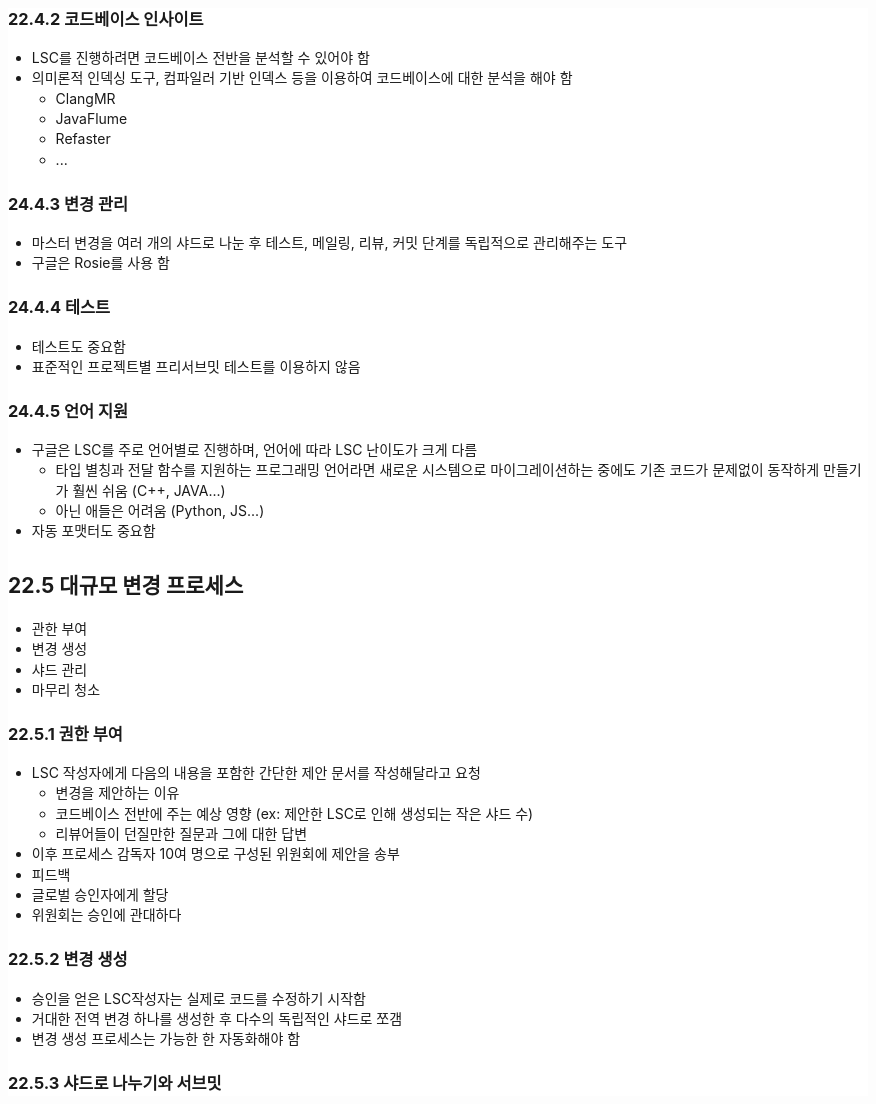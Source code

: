 ### 22.4.2 코드베이스 인사이트

- LSC를 진행하려면 코드베이스 전반을 분석할 수 있어야 함
- 의미론적 인덱싱 도구, 컴파일러 기반 인덱스 등을 이용하여 코드베이스에 대한 분석을 해야 함
  - ClangMR
  - JavaFlume
  - Refaster
  - ...

### 24.4.3 변경 관리

- 마스터 변경을 여러 개의 샤드로 나눈 후 테스트, 메일링, 리뷰, 커밋 단계를 독립적으로 관리해주는 도구
- 구글은 Rosie를 사용 함

### 24.4.4 테스트

- 테스트도 중요함
- 표준적인 프로젝트별 프리서브밋 테스트를 이용하지 않음

### 24.4.5 언어 지원

- 구글은 LSC를 주로 언어별로 진행하며, 언어에 따라 LSC 난이도가 크게 다름
  - 타입 별칭과 전달 함수를 지원하는 프로그래밍 언어라면 새로운 시스템으로 마이그레이션하는 중에도 기존 코드가 문제없이 동작하게 만들기가 훨씬 쉬움 (C++, JAVA...)
  - 아닌 애들은 어려움 (Python, JS...)
- 자동 포맷터도 중요함

## 22.5 대규모 변경 프로세스

- 관한 부여
- 변경 생성
- 샤드 관리
- 마무리 청소

### 22.5.1 권한 부여

- LSC  작성자에게 다음의 내용을 포함한 간단한 제안 문서를 작성해달라고 요청
  - 변경을 제안하는 이유
  - 코드베이스 전반에 주는 예상 영향 (ex: 제안한 LSC로 인해 생성되는 작은 샤드 수)
  - 리뷰어들이 던질만한 질문과 그에 대한 답변
- 이후 프로세스 감독자 10여 명으로 구성된 위원회에 제안을 송부
- 피드백
- 글로벌 승인자에게 할당
- 위원회는 승인에 관대하다

### 22.5.2 변경 생성

- 승인을 얻은 LSC작성자는 실제로 코드를 수정하기 시작함
- 거대한 전역 변경 하나를 생성한 후 다수의 독립적인 샤드로 쪼갬
- 변경 생성 프로세스는 가능한 한 자동화해야 함

### 22.5.3 샤드로 나누기와 서브밋
